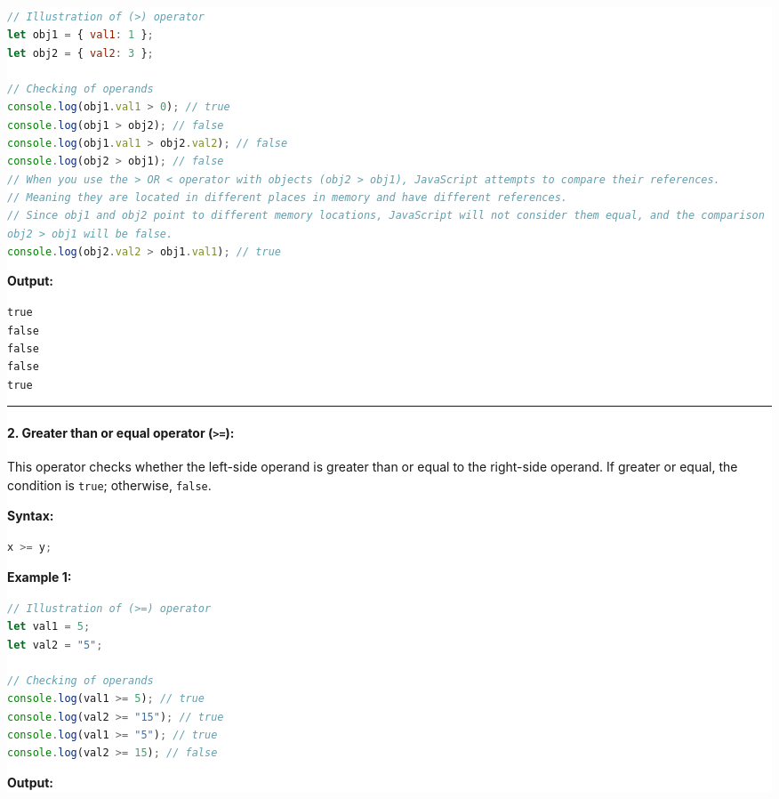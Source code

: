 ```javascript
// Illustration of (>) operator
let obj1 = { val1: 1 };
let obj2 = { val2: 3 };

// Checking of operands
console.log(obj1.val1 > 0); // true
console.log(obj1 > obj2); // false
console.log(obj1.val1 > obj2.val2); // false
console.log(obj2 > obj1); // false
// When you use the > OR < operator with objects (obj2 > obj1), JavaScript attempts to compare their references.
// Meaning they are located in different places in memory and have different references.
// Since obj1 and obj2 point to different memory locations, JavaScript will not consider them equal, and the comparison obj2 > obj1 will be false.
console.log(obj2.val2 > obj1.val1); // true
```

**Output:**

```
true
false
false
false
true
```

---

#### 2. Greater than or equal operator (`>=`):

This operator checks whether the left-side operand is greater than or equal to the right-side operand. If greater or equal, the condition is `true`; otherwise, `false`.

**Syntax:**

```javascript
x >= y;
```

**Example 1:**

```javascript
// Illustration of (>=) operator
let val1 = 5;
let val2 = "5";

// Checking of operands
console.log(val1 >= 5); // true
console.log(val2 >= "15"); // true
console.log(val1 >= "5"); // true
console.log(val2 >= 15); // false
```

**Output:**
